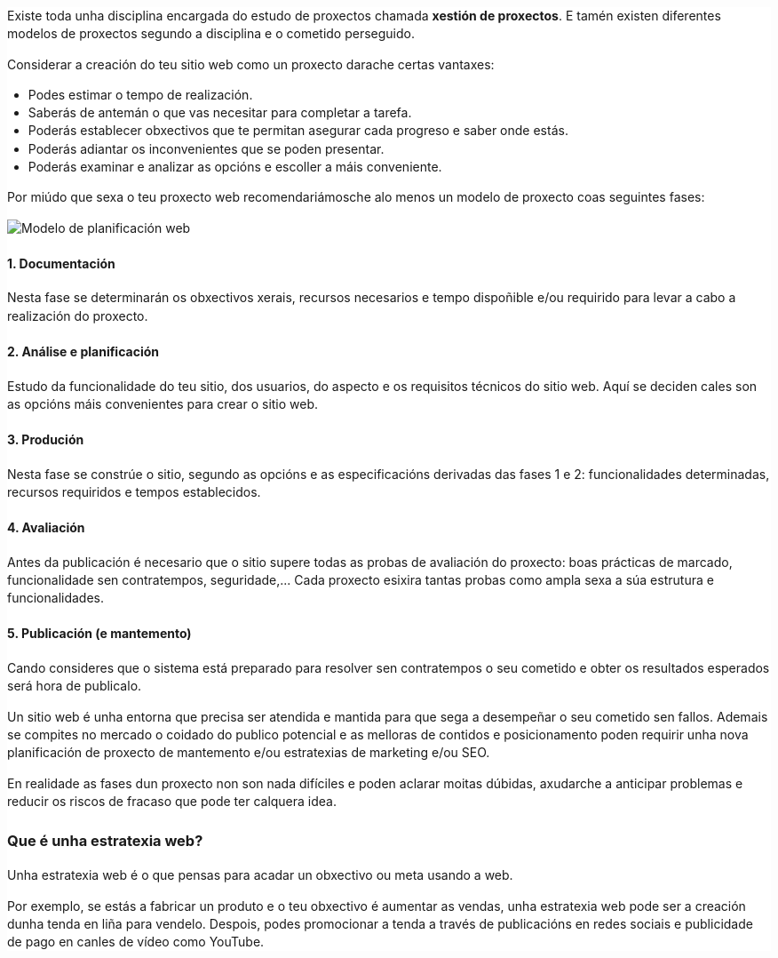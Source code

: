 Existe toda unha disciplina encargada do estudo de proxectos chamada **xestión de proxectos**. E tamén existen diferentes modelos de proxectos segundo a disciplina e o cometido perseguido. 

Considerar a creación do teu sitio web como un proxecto darache certas vantaxes:

- Podes estimar o tempo de realización.
- Saberás de antemán o que vas necesitar para completar a tarefa.
- Poderás establecer obxectivos que te permitan asegurar cada progreso e saber onde estás.
- Poderás adiantar os inconvenientes que se poden presentar.
- Poderás examinar e analizar as opcións e escoller a máis conveniente.

Por miúdo que sexa o teu proxecto web recomendariámosche alo menos un modelo de proxecto coas seguintes fases:

![Modelo de planificación web](https://aprendelibvrefiles.blob.core.windows.net/aprendelibvre-container/course/creacion_de_sitios_web/image/cursowebpasos_xl.png)

#### 1. Documentación

Nesta fase se determinarán os obxectivos xerais, recursos necesarios e tempo dispoñible e/ou requirido para levar a cabo a realización do proxecto.

#### 2. Análise e planificación 

Estudo da funcionalidade do teu sitio, dos usuarios, do aspecto e os requisitos técnicos do sitio web. Aquí se deciden cales son as opcións máis convenientes para crear o sitio web.

#### 3. Produción

Nesta fase se constrúe o sitio, segundo as opcións e as especificacións derivadas das fases 1 e 2: funcionalidades determinadas, recursos requiridos e tempos establecidos.

#### 4. Avaliación

Antes da publicación é necesario que o sitio supere todas as probas de avaliación do proxecto: boas prácticas de marcado, funcionalidade sen contratempos, seguridade,... Cada proxecto esixira tantas probas como ampla sexa a súa estrutura e funcionalidades.

#### 5. Publicación (e mantemento)

Cando consideres que o sistema está preparado para resolver sen contratempos o seu cometido e obter os resultados esperados será hora de publicalo.

Un sitio web é unha entorna que precisa ser atendida e mantida para que sega a desempeñar o seu cometido sen fallos. Ademais se compites no mercado o coidado do publico potencial e as melloras de contidos e posicionamento poden requirir unha nova planificación de proxecto de mantemento e/ou estratexias de marketing e/ou SEO.

En realidade as fases dun proxecto non son nada difíciles e poden aclarar moitas dúbidas, axudarche a anticipar problemas e reducir os riscos de fracaso que pode ter calquera idea.



### Que é unha estratexia web?

Unha estratexia web é o que pensas para acadar un obxectivo ou meta usando a web.

Por exemplo, se estás a fabricar un produto e o teu obxectivo é aumentar as vendas, unha estratexia web pode ser a creación dunha tenda en liña para vendelo. Despois, podes promocionar a tenda a través de publicacións en redes sociais e publicidade de pago en canles de vídeo como YouTube.
